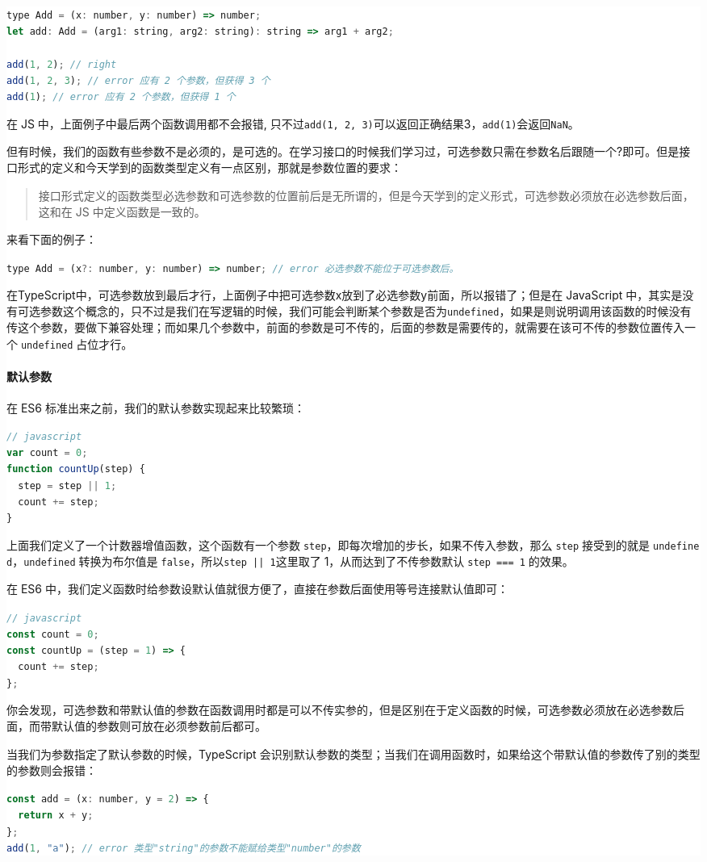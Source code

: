 ``` js
type Add = (x: number, y: number) => number;
let add: Add = (arg1: string, arg2: string): string => arg1 + arg2;

add(1, 2); // right
add(1, 2, 3); // error 应有 2 个参数，但获得 3 个
add(1); // error 应有 2 个参数，但获得 1 个
```

在 JS 中，上面例子中最后两个函数调用都不会报错, 只不过`add(1, 2, 3)`可以返回正确结果3，`add(1)`会返回`NaN`。

但有时候，我们的函数有些参数不是必须的，是可选的。在学习接口的时候我们学习过，可选参数只需在参数名后跟随一个?即可。但是接口形式的定义和今天学到的函数类型定义有一点区别，那就是参数位置的要求：

> 接口形式定义的函数类型必选参数和可选参数的位置前后是无所谓的，但是今天学到的定义形式，可选参数必须放在必选参数后面，这和在 JS 中定义函数是一致的。

来看下面的例子：

``` js
type Add = (x?: number, y: number) => number; // error 必选参数不能位于可选参数后。
```
在TypeScript中，可选参数放到最后才行，上面例子中把可选参数x放到了必选参数y前面，所以报错了；但是在 JavaScript 中，其实是没有可选参数这个概念的，只不过是我们在写逻辑的时候，我们可能会判断某个参数是否为`undefined`，如果是则说明调用该函数的时候没有传这个参数，要做下兼容处理；而如果几个参数中，前面的参数是可不传的，后面的参数是需要传的，就需要在该可不传的参数位置传入一个 `undefined` 占位才行。

####  默认参数
在 ES6 标准出来之前，我们的默认参数实现起来比较繁琐：
``` js
// javascript
var count = 0;
function countUp(step) {
  step = step || 1;
  count += step;
}
```

上面我们定义了一个计数器增值函数，这个函数有一个参数 `step`，即每次增加的步长，如果不传入参数，那么 `step` 接受到的就是 `undefined`，`undefined` 转换为布尔值是 `false`，所以`step || 1`这里取了 1，从而达到了不传参数默认 `step === 1` 的效果。

在 ES6 中，我们定义函数时给参数设默认值就很方便了，直接在参数后面使用等号连接默认值即可：

``` js
// javascript
const count = 0;
const countUp = (step = 1) => {
  count += step;
};
```

你会发现，可选参数和带默认值的参数在函数调用时都是可以不传实参的，但是区别在于定义函数的时候，可选参数必须放在必选参数后面，而带默认值的参数则可放在必须参数前后都可。

当我们为参数指定了默认参数的时候，TypeScript 会识别默认参数的类型；当我们在调用函数时，如果给这个带默认值的参数传了别的类型的参数则会报错：

``` js
const add = (x: number, y = 2) => {
  return x + y;
};
add(1, "a"); // error 类型"string"的参数不能赋给类型"number"的参数
```
